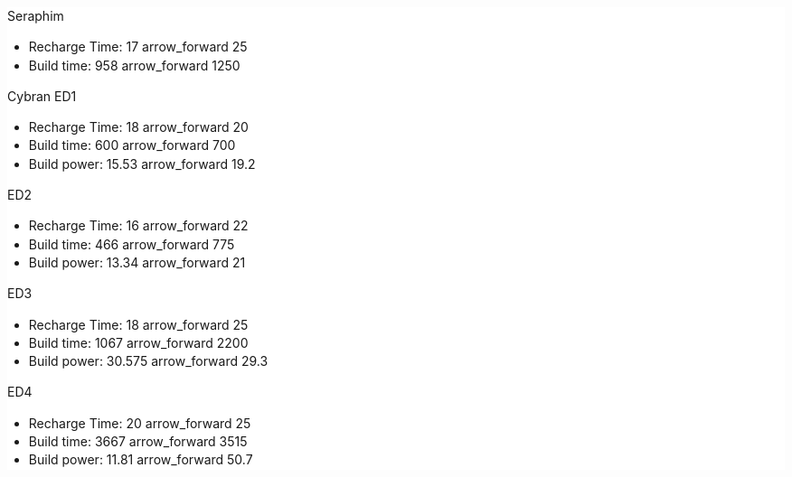 Seraphim

- Recharge Time: 17 <span class="material-symbols-outlined">
  arrow_forward
  </span> 25
- Build time: 958 <span class="material-symbols-outlined">
  arrow_forward
  </span> 1250

Cybran ED1

- Recharge Time: 18 <span class="material-symbols-outlined">
  arrow_forward
  </span> 20
- Build time: 600 <span class="material-symbols-outlined">
  arrow_forward
  </span> 700
- Build power: 15.53 <span class="material-symbols-outlined">
  arrow_forward
  </span> 19.2

ED2

- Recharge Time: 16 <span class="material-symbols-outlined">
  arrow_forward
  </span> 22
- Build time: 466 <span class="material-symbols-outlined">
  arrow_forward
  </span> 775
- Build power: 13.34 <span class="material-symbols-outlined">
  arrow_forward
  </span> 21

ED3

- Recharge Time: 18 <span class="material-symbols-outlined">
  arrow_forward
  </span> 25
- Build time: 1067 <span class="material-symbols-outlined">
  arrow_forward
  </span> 2200
- Build power: 30.575 <span class="material-symbols-outlined">
  arrow_forward
  </span> 29.3

ED4

- Recharge Time: 20 <span class="material-symbols-outlined">
  arrow_forward
  </span> 25
- Build time: 3667 <span class="material-symbols-outlined">
  arrow_forward
  </span> 3515
- Build power: 11.81 <span class="material-symbols-outlined">
  arrow_forward
  </span> 50.7

